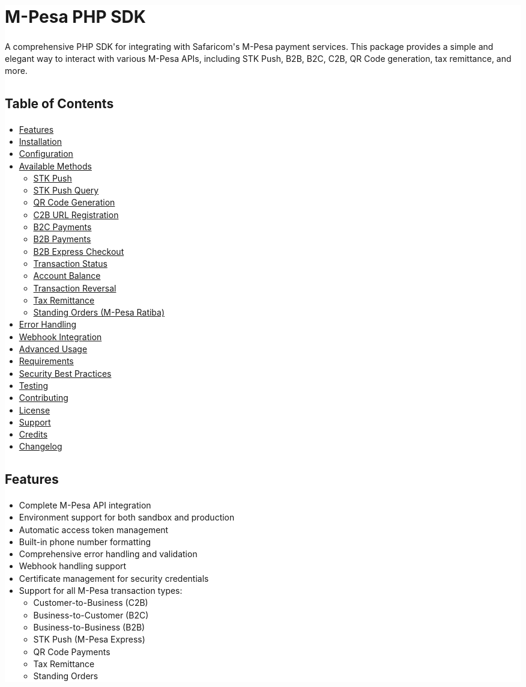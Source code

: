 # M-Pesa PHP SDK

A comprehensive PHP SDK for integrating with Safaricom's M-Pesa payment services. This package provides a simple and elegant way to interact with various M-Pesa APIs, including STK Push, B2B, B2C, C2B, QR Code generation, tax remittance, and more.

## Table of Contents
- [Features](#features)
- [Installation](#installation)
- [Configuration](#configuration)
- [Available Methods](#available-methods)
  - [STK Push](#stk-push)
  - [STK Push Query](#stk-push-query)
  - [QR Code Generation](#qr-code-generation)
  - [C2B URL Registration](#c2b-url-registration)
  - [B2C Payments](#b2c-payments)
  - [B2B Payments](#b2b-payments)
  - [B2B Express Checkout](#b2b-express-checkout)
  - [Transaction Status](#transaction-status)
  - [Account Balance](#account-balance)
  - [Transaction Reversal](#transaction-reversal)
  - [Tax Remittance](#tax-remittance)
  - [Standing Orders (M-Pesa Ratiba)](#standing-orders-m-pesa-ratiba)
- [Error Handling](#error-handling)
- [Webhook Integration](#webhook-integration)
- [Advanced Usage](#advanced-usage)
- [Requirements](#requirements)
- [Security Best Practices](#security-best-practices)
- [Testing](#testing)
- [Contributing](#contributing)
- [License](#license)
- [Support](#support)
- [Credits](#credits)
- [Changelog](#changelog)

## Features

- Complete M-Pesa API integration
- Environment support for both sandbox and production
- Automatic access token management
- Built-in phone number formatting
- Comprehensive error handling and validation
- Webhook handling support
- Certificate management for security credentials
- Support for all M-Pesa transaction types:
  - Customer-to-Business (C2B)
  - Business-to-Customer (B2C)
  - Business-to-Business (B2B)
  - STK Push (M-Pesa Express)
  - QR Code Payments
  - Tax Remittance
  - Standing Orders
